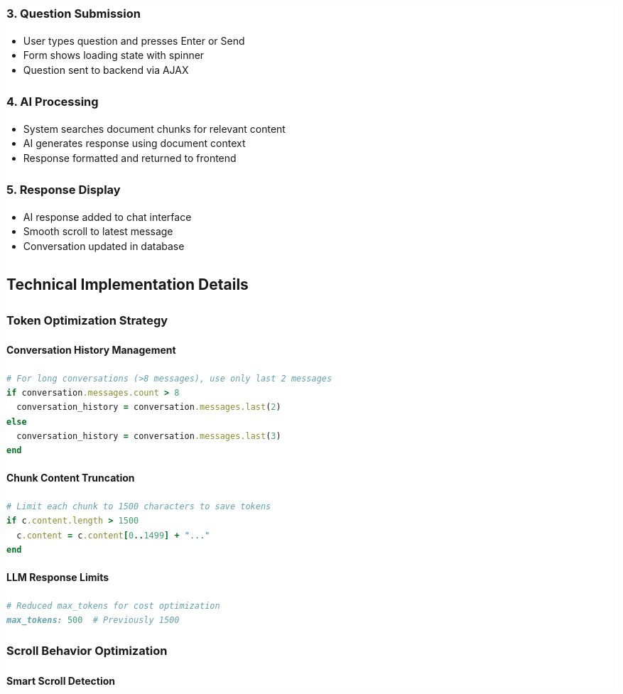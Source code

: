 ### 3. **Question Submission**

- User types question and presses Enter or Send
- Form shows loading state with spinner
- Question sent to backend via AJAX

### 4. **AI Processing**

- System searches document chunks for relevant content
- AI generates response using document context
- Response formatted and returned to frontend

### 5. **Response Display**

- AI response added to chat interface
- Smooth scroll to latest message
- Conversation updated in database

## Technical Implementation Details

### Token Optimization Strategy

#### Conversation History Management

```ruby
# For long conversations (>8 messages), use only last 2 messages
if conversation.messages.count > 8
  conversation_history = conversation.messages.last(2)
else
  conversation_history = conversation.messages.last(3)
end
```

#### Chunk Content Truncation

```ruby
# Limit each chunk to 1500 characters to save tokens
if c.content.length > 1500
  c.content = c.content[0..1499] + "..."
end
```

#### LLM Response Limits

```ruby
# Reduced max_tokens for cost optimization
max_tokens: 500  # Previously 1500
```

### Scroll Behavior Optimization

#### Smart Scroll Detection
